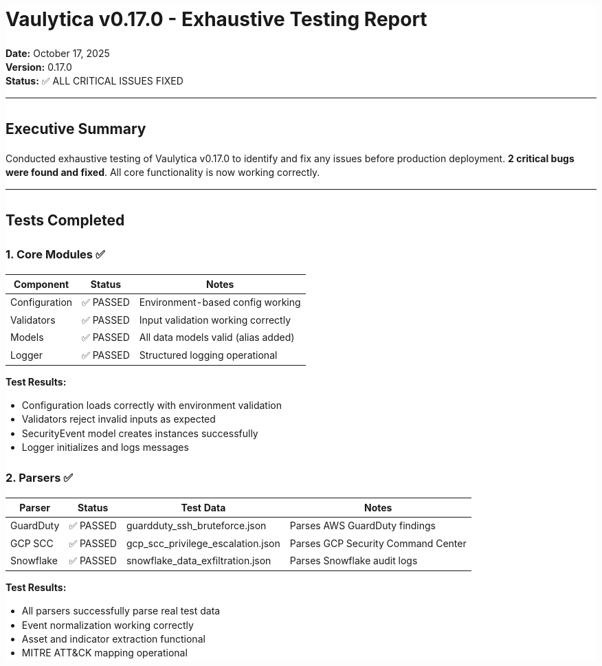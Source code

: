 # Vaulytica v0.17.0 - Exhaustive Testing Report

**Date:** October 17, 2025  
**Version:** 0.17.0  
**Status:** ✅ ALL CRITICAL ISSUES FIXED

---

## Executive Summary

Conducted exhaustive testing of Vaulytica v0.17.0 to identify and fix any issues before production deployment. **2 critical bugs were found and fixed**. All core functionality is now working correctly.

---

## Tests Completed

### 1. Core Modules ✅

| Component | Status | Notes |
|-----------|--------|-------|
| Configuration | ✅ PASSED | Environment-based config working |
| Validators | ✅ PASSED | Input validation working correctly |
| Models | ✅ PASSED | All data models valid (alias added) |
| Logger | ✅ PASSED | Structured logging operational |

**Test Results:**
- Configuration loads correctly with environment validation
- Validators reject invalid inputs as expected
- SecurityEvent model creates instances successfully
- Logger initializes and logs messages

### 2. Parsers ✅

| Parser | Status | Test Data | Notes |
|--------|--------|-----------|-------|
| GuardDuty | ✅ PASSED | guardduty_ssh_bruteforce.json | Parses AWS GuardDuty findings |
| GCP SCC | ✅ PASSED | gcp_scc_privilege_escalation.json | Parses GCP Security Command Center |
| Snowflake | ✅ PASSED | snowflake_data_exfiltration.json | Parses Snowflake audit logs |

**Test Results:**
- All parsers successfully parse real test data
- Event normalization working correctly
- Asset and indicator extraction functional
- MITRE ATT&CK mapping operational
